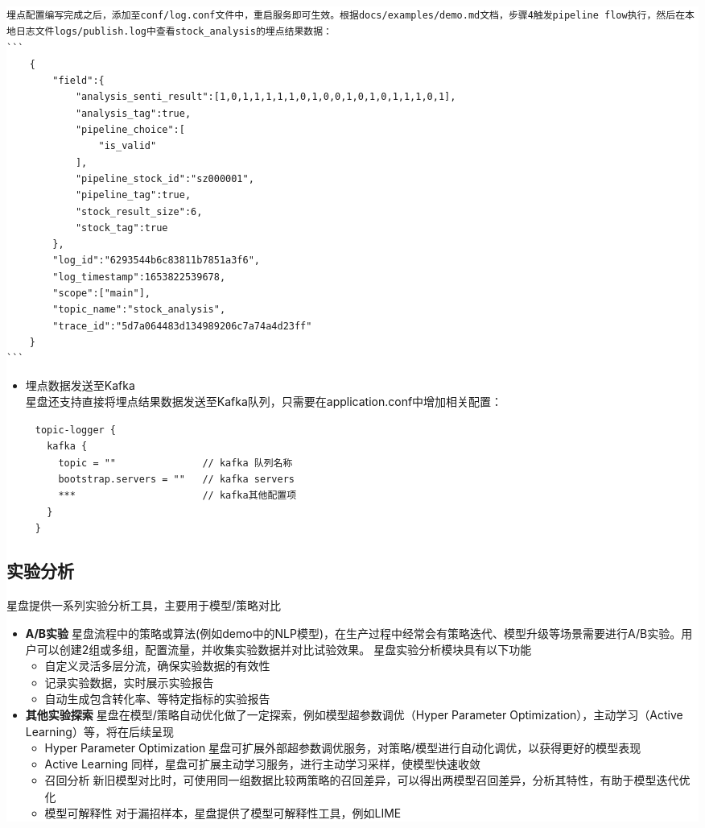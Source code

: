    埋点配置编写完成之后，添加至conf/log.conf文件中，重启服务即可生效。根据docs/examples/demo.md文档，步骤4触发pipeline flow执行，然后在本地日志文件logs/publish.log中查看stock_analysis的埋点结果数据：
    ```
        {
            "field":{
                "analysis_senti_result":[1,0,1,1,1,1,1,0,1,0,0,1,0,1,0,1,1,1,0,1],
                "analysis_tag":true,
                "pipeline_choice":[
                    "is_valid"
                ],
                "pipeline_stock_id":"sz000001",
                "pipeline_tag":true,
                "stock_result_size":6,
                "stock_tag":true
            },
            "log_id":"6293544b6c83811b7851a3f6",
            "log_timestamp":1653822539678,
            "scope":["main"],
            "topic_name":"stock_analysis",
            "trace_id":"5d7a064483d134989206c7a74a4d23ff"
        }    
    ```
   + 埋点数据发送至Kafka  
   星盘还支持直接将埋点结果数据发送至Kafka队列，只需要在application.conf中增加相关配置：
   ```
        topic-logger {
          kafka {
            topic = ""               // kafka 队列名称
            bootstrap.servers = ""   // kafka servers
            ***                      // kafka其他配置项
          }
        }
   ``` 
     
## 实验分析
星盘提供一系列实验分析工具，主要用于模型/策略对比
+ **A/B实验**
星盘流程中的策略或算法(例如demo中的NLP模型)，在生产过程中经常会有策略迭代、模型升级等场景需要进行A/B实验。用户可以创建2组或多组，配置流量，并收集实验数据并对比试验效果。
星盘实验分析模块具有以下功能
    + 自定义灵活多层分流，确保实验数据的有效性
    + 记录实验数据，实时展示实验报告
    + 自动生成包含转化率、等特定指标的实验报告
+ **其他实验探索**
星盘在模型/策略自动优化做了一定探索，例如模型超参数调优（Hyper Parameter Optimization），主动学习（Active Learning）等，将在后续呈现
    + Hyper Parameter Optimization
    星盘可扩展外部超参数调优服务，对策略/模型进行自动化调优，以获得更好的模型表现
    + Active Learning
    同样，星盘可扩展主动学习服务，进行主动学习采样，使模型快速收敛
    + 召回分析
    新旧模型对比时，可使用同一组数据比较两策略的召回差异，可以得出两模型召回差异，分析其特性，有助于模型迭代优化
    + 模型可解释性
    对于漏招样本，星盘提供了模型可解释性工具，例如LIME